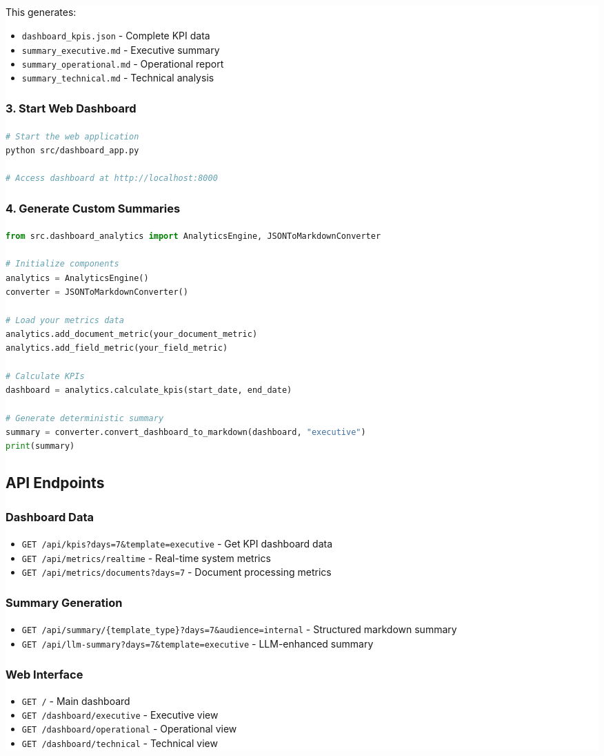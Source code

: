 This generates:
- `dashboard_kpis.json` - Complete KPI data
- `summary_executive.md` - Executive summary
- `summary_operational.md` - Operational report  
- `summary_technical.md` - Technical analysis

### 3. Start Web Dashboard

```bash
# Start the web application
python src/dashboard_app.py

# Access dashboard at http://localhost:8000
```

### 4. Generate Custom Summaries

```python
from src.dashboard_analytics import AnalyticsEngine, JSONToMarkdownConverter

# Initialize components
analytics = AnalyticsEngine()
converter = JSONToMarkdownConverter()

# Load your metrics data
analytics.add_document_metric(your_document_metric)
analytics.add_field_metric(your_field_metric)

# Calculate KPIs
dashboard = analytics.calculate_kpis(start_date, end_date)

# Generate deterministic summary
summary = converter.convert_dashboard_to_markdown(dashboard, "executive")
print(summary)
```

## API Endpoints

### Dashboard Data
- `GET /api/kpis?days=7&template=executive` - Get KPI dashboard data
- `GET /api/metrics/realtime` - Real-time system metrics
- `GET /api/metrics/documents?days=7` - Document processing metrics

### Summary Generation
- `GET /api/summary/{template_type}?days=7&audience=internal` - Structured markdown summary
- `GET /api/llm-summary?days=7&template=executive` - LLM-enhanced summary

### Web Interface
- `GET /` - Main dashboard
- `GET /dashboard/executive` - Executive view
- `GET /dashboard/operational` - Operational view
- `GET /dashboard/technical` - Technical view

